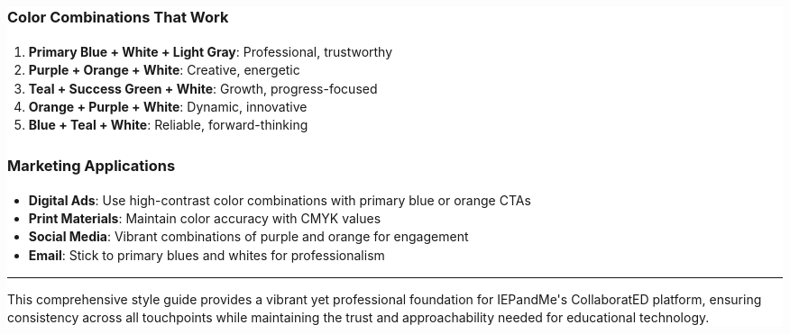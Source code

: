 ### Color Combinations That Work

1.  **Primary Blue + White + Light Gray**: Professional, trustworthy
2.  **Purple + Orange + White**: Creative, energetic
3.  **Teal + Success Green + White**: Growth, progress-focused
4.  **Orange + Purple + White**: Dynamic, innovative
5.  **Blue + Teal + White**: Reliable, forward-thinking

### Marketing Applications

-   **Digital Ads**: Use high-contrast color combinations with primary blue or orange CTAs
-   **Print Materials**: Maintain color accuracy with CMYK values
-   **Social Media**: Vibrant combinations of purple and orange for engagement
-   **Email**: Stick to primary blues and whites for professionalism

* * * * *

This comprehensive style guide provides a vibrant yet professional foundation for IEPandMe's CollaboratED platform, ensuring consistency across all touchpoints while maintaining the trust and approachability needed for educational technology.